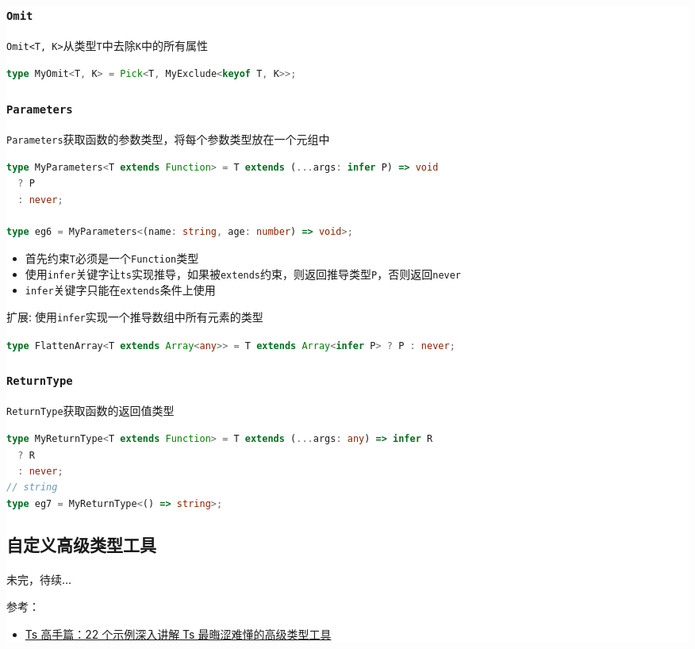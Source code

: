 ### `Omit`

`Omit<T, K>`从类型`T`中去除`K`中的所有属性

```ts
type MyOmit<T, K> = Pick<T, MyExclude<keyof T, K>>;
```

### `Parameters`

`Parameters`获取函数的参数类型，将每个参数类型放在一个元组中

```ts
type MyParameters<T extends Function> = T extends (...args: infer P) => void
  ? P
  : never;

type eg6 = MyParameters<(name: string, age: number) => void>;
```

- 首先约束`T`必须是一个`Function`类型
- 使用`infer`关键字让`ts`实现推导，如果被`extends`约束，则返回推导类型`P`，否则返回`never`
- `infer`关键字只能在`extends`条件上使用

扩展: 使用`infer`实现一个推导数组中所有元素的类型

```ts
type FlattenArray<T extends Array<any>> = T extends Array<infer P> ? P : never;
```

### `ReturnType`

`ReturnType`获取函数的返回值类型

```ts
type MyReturnType<T extends Function> = T extends (...args: any) => infer R
  ? R
  : never;
// string
type eg7 = MyReturnType<() => string>;
```

## 自定义高级类型工具

未完，待续...

参考：

- [Ts 高手篇：22 个示例深入讲解 Ts 最晦涩难懂的高级类型工具](https://juejin.cn/post/6994102811218673700?utm_source=gold_browser_extension#heading-14)
